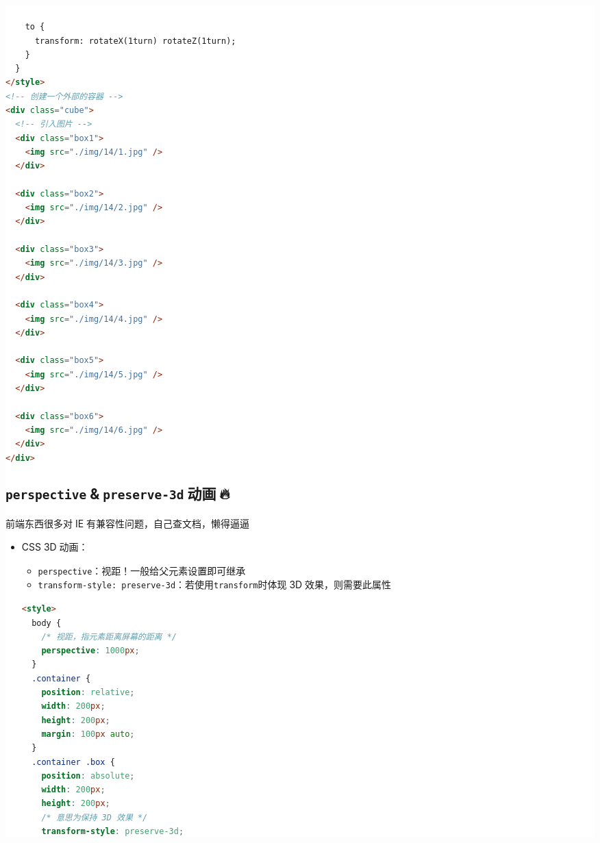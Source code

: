```html

    to {
      transform: rotateX(1turn) rotateZ(1turn);
    }
  }
</style>
<!-- 创建一个外部的容器 -->
<div class="cube">
  <!-- 引入图片 -->
  <div class="box1">
    <img src="./img/14/1.jpg" />
  </div>

  <div class="box2">
    <img src="./img/14/2.jpg" />
  </div>

  <div class="box3">
    <img src="./img/14/3.jpg" />
  </div>

  <div class="box4">
    <img src="./img/14/4.jpg" />
  </div>

  <div class="box5">
    <img src="./img/14/5.jpg" />
  </div>

  <div class="box6">
    <img src="./img/14/6.jpg" />
  </div>
</div>
```





## `perspective` & `preserve-3d` 动画 🔥

前端东西很多对 IE 有兼容性问题，自己查文档，懒得逼逼

*   CSS 3D 动画：

    *   `perspective`：视距！一般给父元素设置即可继承
    *   `transform-style: preserve-3d`：若使用`transform`时体现 3D 效果，则需要此属性

    ```html
    <style>
      body {
        /* 视距，指元素距离屏幕的距离 */
        perspective: 1000px;
      }
      .container {
        position: relative;
        width: 200px;
        height: 200px;
        margin: 100px auto;
      }
      .container .box {
        position: absolute;
        width: 200px;
        height: 200px;
        /* 意思为保持 3D 效果 */
        transform-style: preserve-3d;